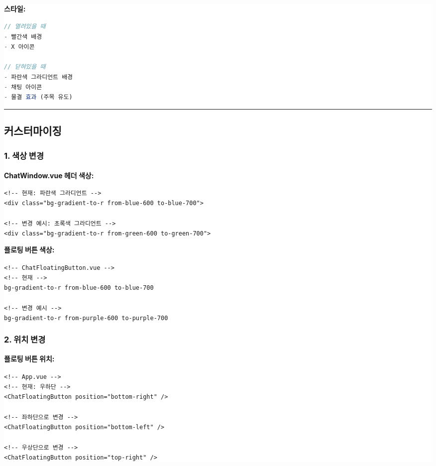 **스타일:**
```javascript
// 열려있을 때
- 빨간색 배경
- X 아이콘

// 닫혀있을 때
- 파란색 그라디언트 배경
- 채팅 아이콘
- 물결 효과 (주목 유도)
```

---

## 커스터마이징

### 1. 색상 변경

**ChatWindow.vue 헤더 색상:**

```vue
<!-- 현재: 파란색 그라디언트 -->
<div class="bg-gradient-to-r from-blue-600 to-blue-700">

<!-- 변경 예시: 초록색 그라디언트 -->
<div class="bg-gradient-to-r from-green-600 to-green-700">
```

**플로팅 버튼 색상:**

```vue
<!-- ChatFloatingButton.vue -->
<!-- 현재 -->
bg-gradient-to-r from-blue-600 to-blue-700

<!-- 변경 예시 -->
bg-gradient-to-r from-purple-600 to-purple-700
```

### 2. 위치 변경

**플로팅 버튼 위치:**

```vue
<!-- App.vue -->
<!-- 현재: 우하단 -->
<ChatFloatingButton position="bottom-right" />

<!-- 좌하단으로 변경 -->
<ChatFloatingButton position="bottom-left" />

<!-- 우상단으로 변경 -->
<ChatFloatingButton position="top-right" />
```
